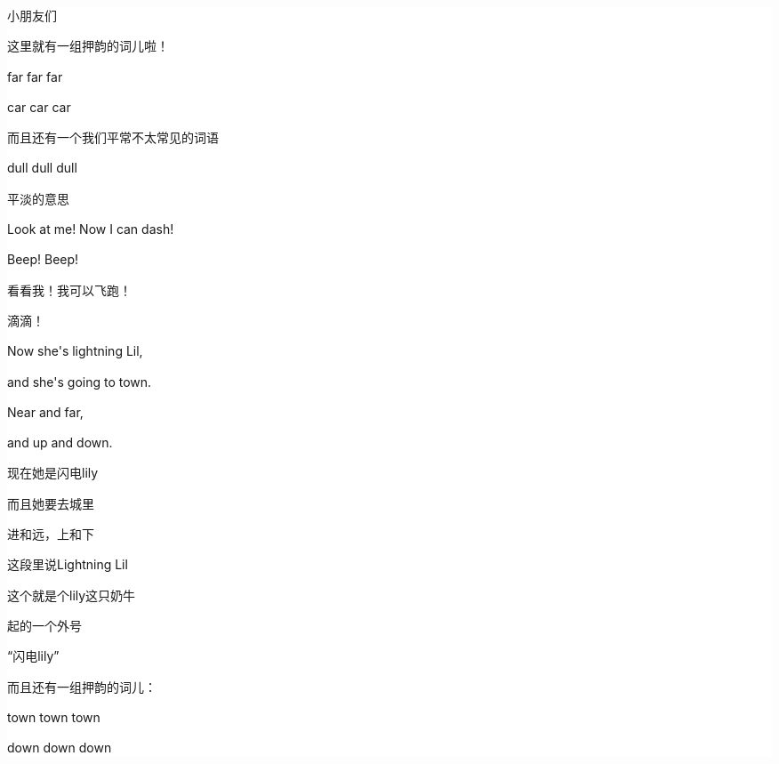 

小朋友们

这里就有一组押韵的词儿啦！

far far far 

car car car

而且还有一个我们平常不太常见的词语

dull dull dull 

平淡的意思









Look at me! Now I can dash!

Beep! Beep!



看看我！我可以飞跑！

滴滴！







Now she's lightning Lil, 

and she's going to town. 

Near and far, 

and up and down. 



现在她是闪电lily

而且她要去城里

进和远，上和下



这段里说Lightning Lil

这个就是个lily这只奶牛

起的一个外号

“闪电lily”

而且还有一组押韵的词儿：

town town town 

down down down 
